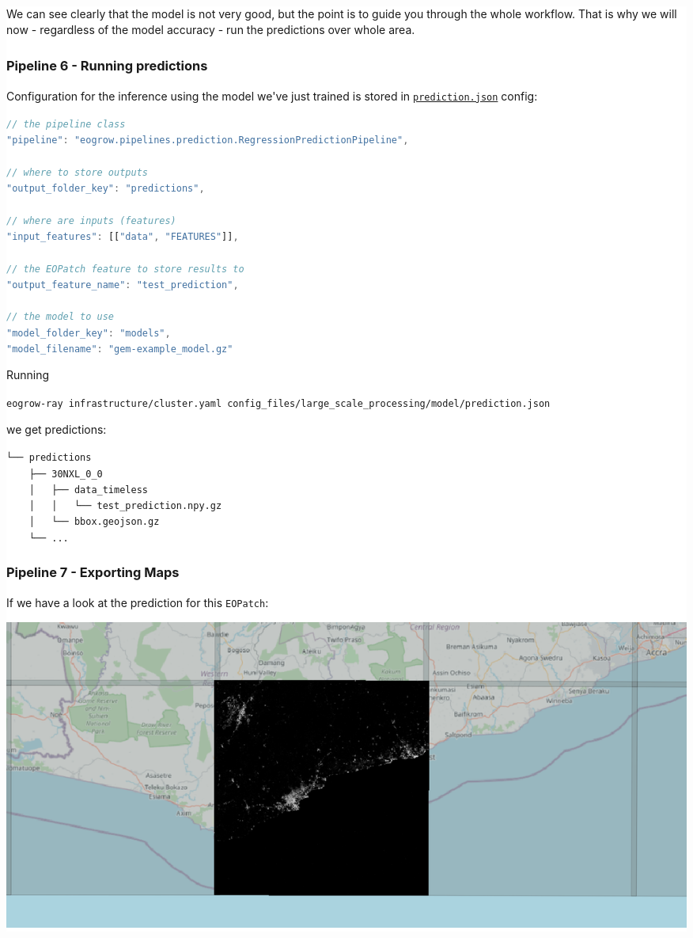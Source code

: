 We can see clearly that the model is not very good, but the point is to guide you through the whole workflow. 
That is why we will now - regardless of the model accuracy - run the predictions over whole area.

### Pipeline 6 - Running predictions

Configuration for the inference using the model we've just trained is stored in 
[`prediction.json`](../config_files/large_scale_processing/model/prediction.json) config:

```javascript
// the pipeline class 
"pipeline": "eogrow.pipelines.prediction.RegressionPredictionPipeline",

// where to store outputs
"output_folder_key": "predictions",

// where are inputs (features)
"input_features": [["data", "FEATURES"]],

// the EOPatch feature to store results to
"output_feature_name": "test_prediction",

// the model to use 
"model_folder_key": "models",
"model_filename": "gem-example_model.gz"
```

Running 
```bash
eogrow-ray infrastructure/cluster.yaml config_files/large_scale_processing/model/prediction.json
```

we get predictions:

```
└── predictions
    ├── 30NXL_0_0
    │   ├── data_timeless
    │   │   └── test_prediction.npy.gz
    │   └── bbox.geojson.gz
    └── ...
```

### Pipeline 7 - Exporting Maps

If we have a look at the prediction for this `EOPatch`:

![eopatch 222 prediction](figs/eopatch_222_prediction.png)